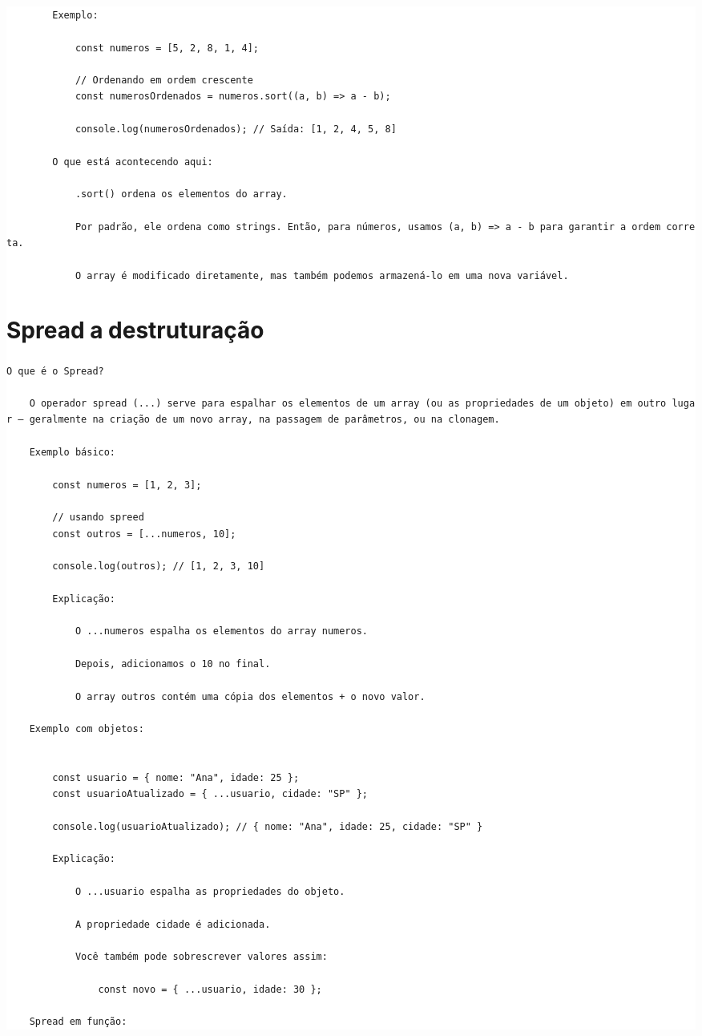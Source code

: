             Exemplo:

                const numeros = [5, 2, 8, 1, 4];

                // Ordenando em ordem crescente
                const numerosOrdenados = numeros.sort((a, b) => a - b);

                console.log(numerosOrdenados); // Saída: [1, 2, 4, 5, 8]

            O que está acontecendo aqui:

                .sort() ordena os elementos do array.

                Por padrão, ele ordena como strings. Então, para números, usamos (a, b) => a - b para garantir a ordem correta.

                O array é modificado diretamente, mas também podemos armazená-lo em uma nova variável.


# Spread a destruturação

    O que é o Spread?

        O operador spread (...) serve para espalhar os elementos de um array (ou as propriedades de um objeto) em outro lugar — geralmente na criação de um novo array, na passagem de parâmetros, ou na clonagem.

        Exemplo básico:

            const numeros = [1, 2, 3];
            
            // usando spreed
            const outros = [...numeros, 10];
            
            console.log(outros); // [1, 2, 3, 10]
            
            Explicação:

                O ...numeros espalha os elementos do array numeros.

                Depois, adicionamos o 10 no final.

                O array outros contém uma cópia dos elementos + o novo valor.

        Exemplo com objetos:


            const usuario = { nome: "Ana", idade: 25 };
            const usuarioAtualizado = { ...usuario, cidade: "SP" };

            console.log(usuarioAtualizado); // { nome: "Ana", idade: 25, cidade: "SP" }

            Explicação:

                O ...usuario espalha as propriedades do objeto.

                A propriedade cidade é adicionada.

                Você também pode sobrescrever valores assim:

                    const novo = { ...usuario, idade: 30 };

        Spread em função:
